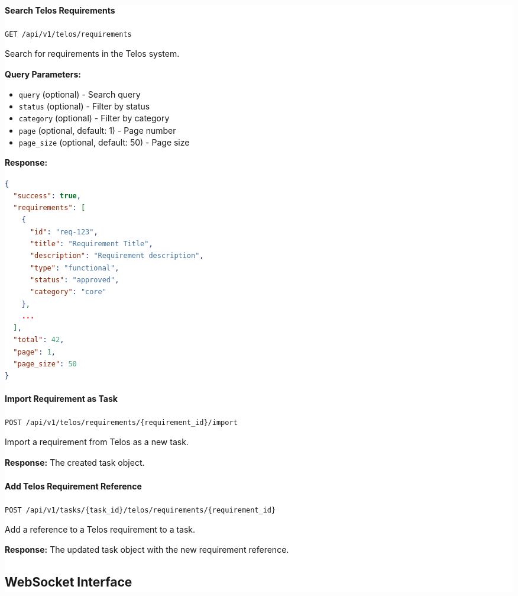 #### Search Telos Requirements

```
GET /api/v1/telos/requirements
```

Search for requirements in the Telos system.

**Query Parameters:**
- `query` (optional) - Search query
- `status` (optional) - Filter by status
- `category` (optional) - Filter by category
- `page` (optional, default: 1) - Page number
- `page_size` (optional, default: 50) - Page size

**Response:**
```json
{
  "success": true,
  "requirements": [
    {
      "id": "req-123",
      "title": "Requirement Title",
      "description": "Requirement description",
      "type": "functional",
      "status": "approved",
      "category": "core"
    },
    ...
  ],
  "total": 42,
  "page": 1,
  "page_size": 50
}
```

#### Import Requirement as Task

```
POST /api/v1/telos/requirements/{requirement_id}/import
```

Import a requirement from Telos as a new task.

**Response:** The created task object.

#### Add Telos Requirement Reference

```
POST /api/v1/tasks/{task_id}/telos/requirements/{requirement_id}
```

Add a reference to a Telos requirement to a task.

**Response:** The updated task object with the new requirement reference.

## WebSocket Interface
